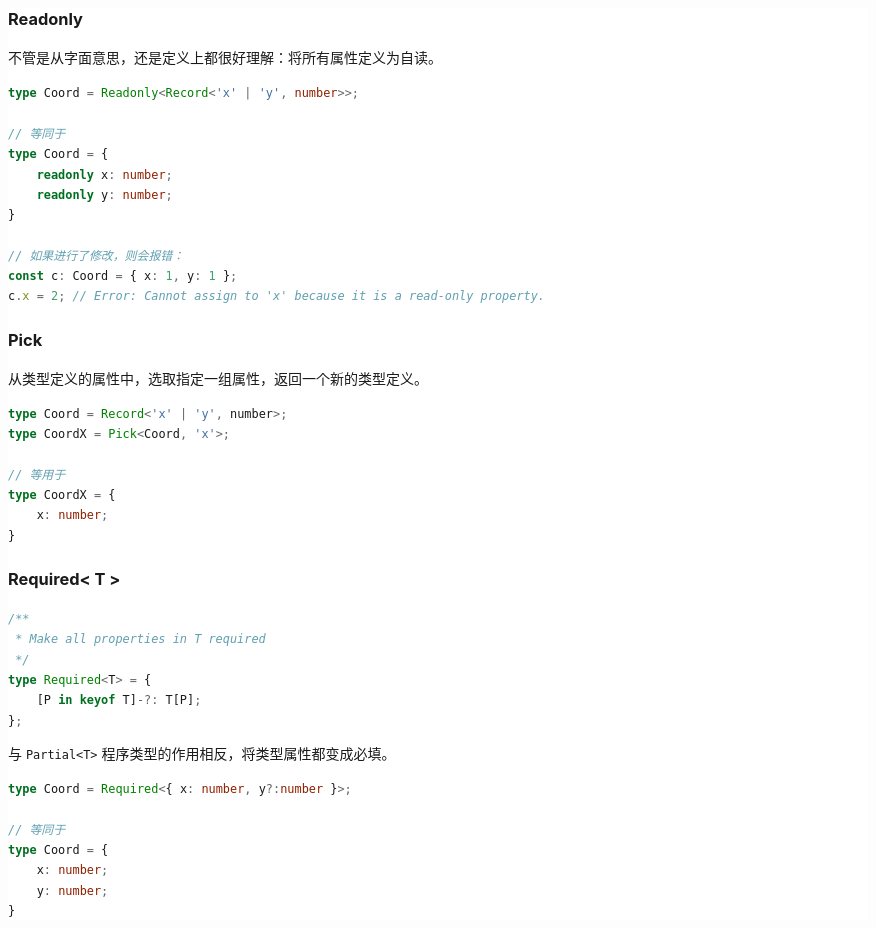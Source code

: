 ### Readonly

不管是从字面意思，还是定义上都很好理解：将所有属性定义为自读。

```typescript
type Coord = Readonly<Record<'x' | 'y', number>>;

// 等同于
type Coord = {
    readonly x: number;
    readonly y: number;
}

// 如果进行了修改，则会报错：
const c: Coord = { x: 1, y: 1 };
c.x = 2; // Error: Cannot assign to 'x' because it is a read-only property.

```

### Pick

从类型定义的属性中，选取指定一组属性，返回一个新的类型定义。

```typescript
type Coord = Record<'x' | 'y', number>;
type CoordX = Pick<Coord, 'x'>;

// 等用于
type CoordX = {
	x: number;
}
```

### Required< T >

```ts
/**
 * Make all properties in T required
 */
type Required<T> = {
    [P in keyof T]-?: T[P];
};

```

与 `Partial<T>` 程序类型的作用相反，将类型属性都变成必填。

```ts
type Coord = Required<{ x: number, y?:number }>;

// 等同于
type Coord = {
	x: number;
	y: number;
}

```


  [K in Ks]: T[K];